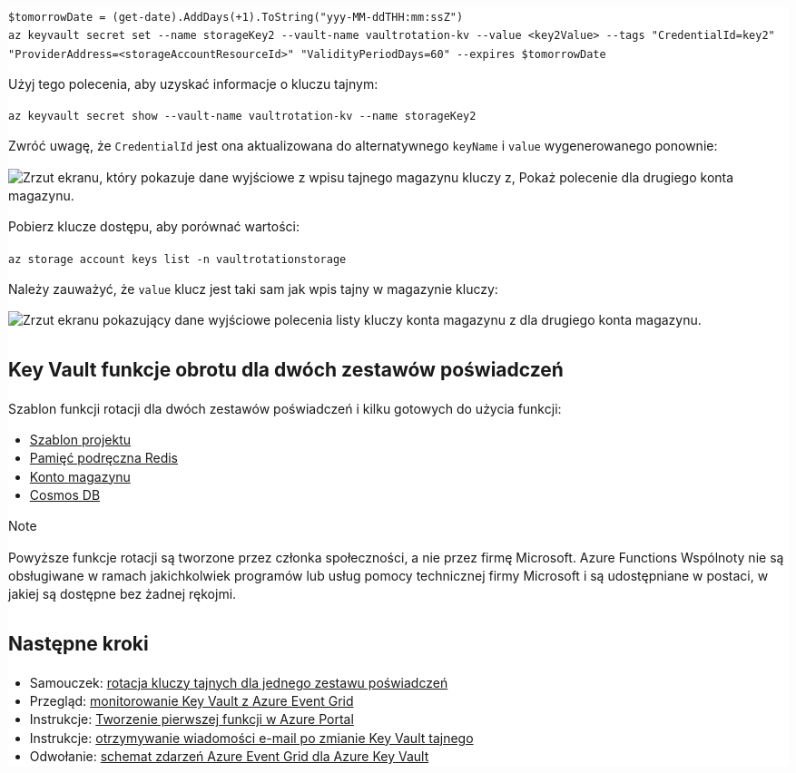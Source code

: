 ```azurecli
$tomorrowDate = (get-date).AddDays(+1).ToString("yyy-MM-ddTHH:mm:ssZ")
az keyvault secret set --name storageKey2 --vault-name vaultrotation-kv --value <key2Value> --tags "CredentialId=key2" "ProviderAddress=<storageAccountResourceId>" "ValidityPeriodDays=60" --expires $tomorrowDate
```

Użyj tego polecenia, aby uzyskać informacje o kluczu tajnym:
```azurecli
az keyvault secret show --vault-name vaultrotation-kv --name storageKey2
```

Zwróć uwagę, że `CredentialId` jest ona aktualizowana do alternatywnego `keyName` i `value` wygenerowanego ponownie:

![Zrzut ekranu, który pokazuje dane wyjściowe z wpisu tajnego magazynu kluczy z, Pokaż polecenie dla drugiego konta magazynu.](../media/secrets/rotation-dual/dual-rotation-8.png)

Pobierz klucze dostępu, aby porównać wartości:
```azurecli
az storage account keys list -n vaultrotationstorage 
```

Należy zauważyć, że `value` klucz jest taki sam jak wpis tajny w magazynie kluczy:

![Zrzut ekranu pokazujący dane wyjściowe polecenia listy kluczy konta magazynu z dla drugiego konta magazynu.](../media/secrets/rotation-dual/dual-rotation-9.png)

## <a name="key-vault-rotation-functions-for-two-sets-of-credentials"></a>Key Vault funkcje obrotu dla dwóch zestawów poświadczeń

Szablon funkcji rotacji dla dwóch zestawów poświadczeń i kilku gotowych do użycia funkcji:

- [Szablon projektu](https://serverlesslibrary.net/sample/bc72c6c3-bd8f-4b08-89fb-c5720c1f997f)
- [Pamięć podręczna Redis](https://serverlesslibrary.net/sample/0d42ac45-3db2-4383-86d7-3b92d09bc978)
- [Konto magazynu](https://serverlesslibrary.net/sample/0e4e6618-a96e-4026-9e3a-74b8412213a4)
- [Cosmos DB](https://serverlesslibrary.net/sample/bcfaee79-4ced-4a5c-969b-0cc3997f47cc)

> [!NOTE]
> Powyższe funkcje rotacji są tworzone przez członka społeczności, a nie przez firmę Microsoft. Azure Functions Wspólnoty nie są obsługiwane w ramach jakichkolwiek programów lub usług pomocy technicznej firmy Microsoft i są udostępniane w postaci, w jakiej są dostępne bez żadnej rękojmi.

## <a name="next-steps"></a>Następne kroki

- Samouczek: [rotacja kluczy tajnych dla jednego zestawu poświadczeń](https://docs.microsoft.com/azure/key-vault/secrets/tutorial-rotation)
- Przegląd: [monitorowanie Key Vault z Azure Event Grid](../general/event-grid-overview.md)
- Instrukcje: [Tworzenie pierwszej funkcji w Azure Portal](../../azure-functions/functions-create-first-azure-function.md)
- Instrukcje: [otrzymywanie wiadomości e-mail po zmianie Key Vault tajnego](../general/event-grid-logicapps.md)
- Odwołanie: [schemat zdarzeń Azure Event Grid dla Azure Key Vault](../../event-grid/event-schema-key-vault.md)
